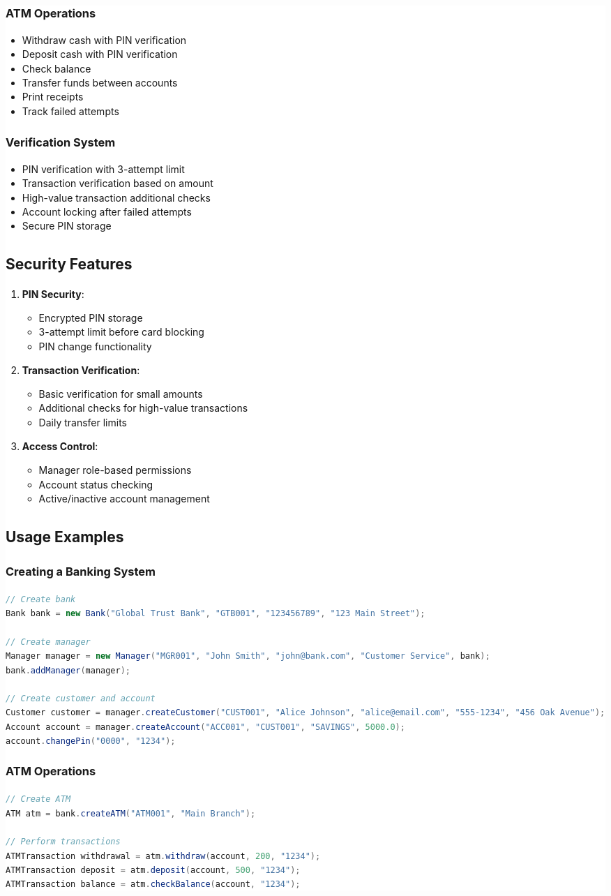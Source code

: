 ### ATM Operations
- Withdraw cash with PIN verification
- Deposit cash with PIN verification
- Check balance
- Transfer funds between accounts
- Print receipts
- Track failed attempts

### Verification System
- PIN verification with 3-attempt limit
- Transaction verification based on amount
- High-value transaction additional checks
- Account locking after failed attempts
- Secure PIN storage

## Security Features

1. **PIN Security**:
   - Encrypted PIN storage
   - 3-attempt limit before card blocking
   - PIN change functionality

2. **Transaction Verification**:
   - Basic verification for small amounts
   - Additional checks for high-value transactions
   - Daily transfer limits

3. **Access Control**:
   - Manager role-based permissions
   - Account status checking
   - Active/inactive account management

## Usage Examples

### Creating a Banking System
```java
// Create bank
Bank bank = new Bank("Global Trust Bank", "GTB001", "123456789", "123 Main Street");

// Create manager
Manager manager = new Manager("MGR001", "John Smith", "john@bank.com", "Customer Service", bank);
bank.addManager(manager);

// Create customer and account
Customer customer = manager.createCustomer("CUST001", "Alice Johnson", "alice@email.com", "555-1234", "456 Oak Avenue");
Account account = manager.createAccount("ACC001", "CUST001", "SAVINGS", 5000.0);
account.changePin("0000", "1234");
```

### ATM Operations
```java
// Create ATM
ATM atm = bank.createATM("ATM001", "Main Branch");

// Perform transactions
ATMTransaction withdrawal = atm.withdraw(account, 200, "1234");
ATMTransaction deposit = atm.deposit(account, 500, "1234");
ATMTransaction balance = atm.checkBalance(account, "1234");
```

